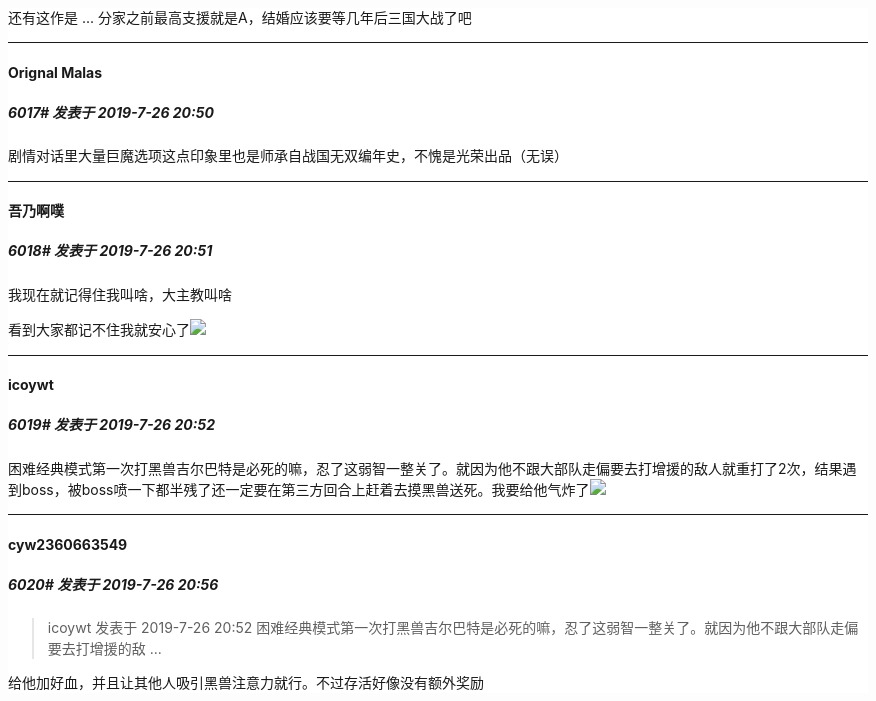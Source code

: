 还有这作是 ...</blockquote>
分家之前最高支援就是A，结婚应该要等几年后三国大战了吧







-----

####  Orignal Malas  
##### 6017#       发表于 2019-7-26 20:50




剧情对话里大量巨魔选项这点印象里也是师承自战国无双编年史，不愧是光荣出品（无误）







-----

####  吾乃啊噗  
##### 6018#       发表于 2019-7-26 20:51




我现在就记得住我叫啥，大主教叫啥

看到大家都记不住我就安心了<img src="https://static.saraba1st.com/image/smiley/face2017/037.png" referrerpolicy="no-referrer">







-----

####  icoywt  
##### 6019#       发表于 2019-7-26 20:52




困难经典模式第一次打黑兽吉尔巴特是必死的嘛，忍了这弱智一整关了。就因为他不跟大部队走偏要去打增援的敌人就重打了2次，结果遇到boss，被boss喷一下都半残了还一定要在第三方回合上赶着去摸黑兽送死。我要给他气炸了<img src="https://static.saraba1st.com/image/smiley/face2017/153.png" referrerpolicy="no-referrer">







-----

####  cyw2360663549  
##### 6020#       发表于 2019-7-26 20:56



<blockquote>icoywt 发表于 2019-7-26 20:52
困难经典模式第一次打黑兽吉尔巴特是必死的嘛，忍了这弱智一整关了。就因为他不跟大部队走偏要去打增援的敌 ...</blockquote>
给他加好血，并且让其他人吸引黑兽注意力就行。不过存活好像没有额外奖励
